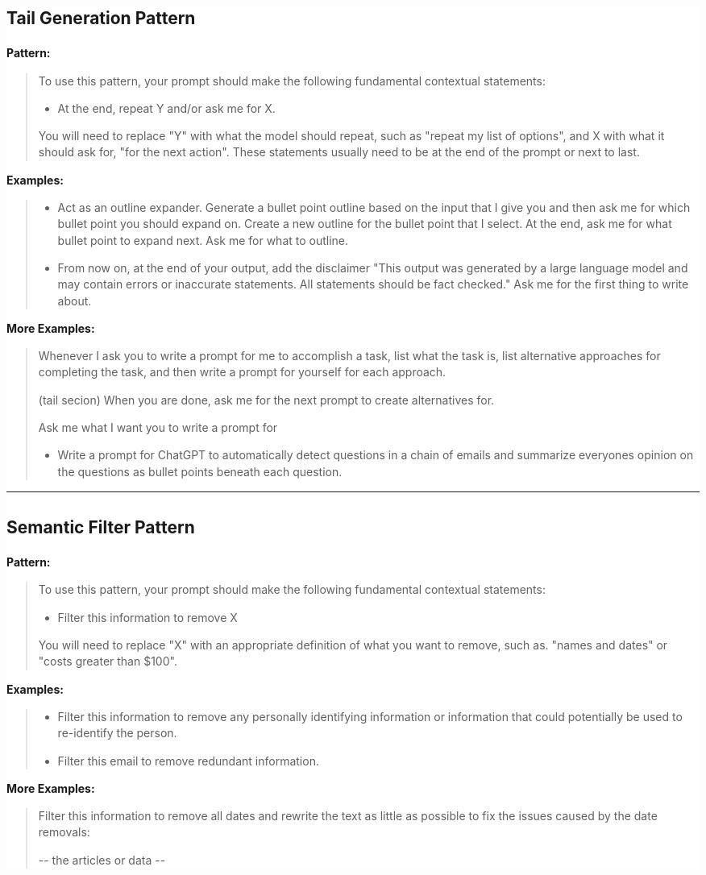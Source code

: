 
## Tail Generation Pattern

**Pattern:**

> To use this pattern, your prompt should make the following fundamental contextual statements:
> 
> - At the end, repeat Y and/or ask me for X.
> 
> You will need to replace "Y" with what the model should repeat, such as "repeat my list of options", and X with what it should ask for, "for the next action". These statements usually need to be at the end of the prompt or next to last.

**Examples:**

> - Act as an outline expander. Generate a bullet point outline based on the input that I give you and then ask me for which bullet point you should expand on. Create a new outline for the bullet point that I select. At the end, ask me for what bullet point to expand next. 
>   Ask me for what to outline.
> 
> - From now on, at the end of your output, add the disclaimer "This output was generated by a large language model and may contain errors or inaccurate statements. All statements should be fact checked." Ask me for the first thing to write about.

**More Examples:**

> Whenever I ask you to write a prompt for me to accomplish a task, list what the task is, list alternative approaches for completing the task, and then write a prompt for yourself for each approach.
> 
> (tail secion) When you are done, ask me for the next prompt to create alternatives for.
> 
> Ask me what I want you to write a prompt for
> 
> - Write a prompt for ChatGPT to automatically detect questions in a chain of emails and summarize everyones opinion on the questions as bullet points beneath each question.

---

## Semantic Filter Pattern

**Pattern:**

> To use this pattern, your prompt should make the following fundamental contextual statements:
> 
> - Filter this information to remove X
> 
> You will need to replace "X" with an appropriate definition of what you want to remove, such as. "names and dates" or "costs greater than $100".

**Examples:**

> - Filter this information to remove any personally identifying information or information that could potentially be used to re-identify the person.
> 
> - Filter this email to remove redundant information.

**More Examples:**

> Filter this information to remove all dates and rewrite the text as little as possible to fix the issues caused by the date removals:
> 
> -- the articles or data --
